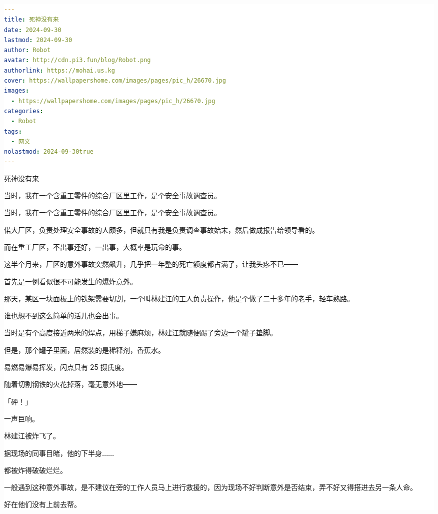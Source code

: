 ```yaml
---
title: 死神没有来
date: 2024-09-30
lastmod: 2024-09-30
author: Robot
avatar: http://cdn.pi3.fun/blog/Robot.png
authorlink: https://mohai.us.kg
cover: https://wallpapershome.com/images/pages/pic_h/26670.jpg
images:
  - https://wallpapershome.com/images/pages/pic_h/26670.jpg
categories:
  - Robot
tags:
  - 网文
nolastmod: 2024-09-30true
---
```




死神没有来

当时，我在一个含重工零件的综合厂区里工作，是个安全事故调查员。

当时，我在一个含重工零件的综合厂区里工作，是个安全事故调查员。

偌大厂区，负责处理安全事故的人颇多，但就只有我是负责调查事故始末，然后做成报告给领导看的。

而在重工厂区，不出事还好，一出事，大概率是玩命的事。

这半个月来，厂区的意外事故突然飙升，几乎把一年整的死亡额度都占满了，让我头疼不已——

首先是一例看似很不可能发生的爆炸意外。

那天，某区一块面板上的铁架需要切割，一个叫林建江的工人负责操作，他是个做了二十多年的老手，轻车熟路。

谁也想不到这么简单的活儿也会出事。

当时是有个高度接近两米的焊点，用梯子嫌麻烦，林建江就随便踢了旁边一个罐子垫脚。

但是，那个罐子里面，居然装的是稀释剂，香蕉水。

易燃易爆易挥发，闪点只有 25 摄氏度。

随着切割钢铁的火花掉落，毫无意外地——

「砰！」

一声巨响。

林建江被炸飞了。

据现场的同事目睹，他的下半身……

都被炸得破破烂烂。

一般遇到这种意外事故，是不建议在旁的工作人员马上进行救援的，因为现场不好判断意外是否结束，弄不好又得搭进去另一条人命。

好在他们没有上前去帮。
